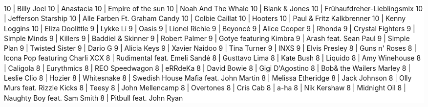 10   | Billy Joel
10   | Anastacia
10   | Empire of the sun
10   | Noah And The Whale
10   | Blank &amp; Jones
10   | Frühaufdreher-Lieblingsmix
10   | Jefferson Starship
10   | Alle Farben Ft. Graham Candy
10   | Colbie Caillat
10   | Hooters
10   | Paul &amp; Fritz Kalkbrenner
10   | Kenny Loggins
10   | Eliza Doolittle
9   | Lykke Li
9   | Oasis
9   | Lionel Richie
9   | Beyoncé
9   | Alice Cooper
9   | Rhonda
9   | Crystal Fighters
9   | Simple Minds
9   | Killers
9   | Baddiel &amp; Skinner
9   | Robert Palmer
9   | Gotye featuring Kimbra
9   | Arash feat. Sean Paul
9   | Simple Plan
9   | Twisted Sister
9   | Dario G
9   | Alicia Keys
9   | Xavier Naidoo
9   | Tina Turner
9   | INXS
9   | Elvis Presley
8   | Guns n&#039; Roses
8   | Icona Pop featuring Charli XCX
8   | Rudimental feat. Emeli Sandé
8   | Gusttavo Lima
8   | Kate Bush
8   | Liquido
8   | Amy Winehouse
8   | Caligola
8   | Eurythmics
8   | REO Speedwagon
8   | eRRdeKa
8   | David Bowie
8   | Gigi D&#039;Agostino
8   | Bob&amp; the Wailers Marley
8   | Leslie Clio
8   | Hozier
8   | Whitesnake
8   | Swedish House Mafia feat. John Martin
8   | Melissa Etheridge
8   | Jack Johnson
8   | Olly Murs feat. Rizzle Kicks
8   | Teesy
8   | John Mellencamp
8   | Overtones
8   | Cris Cab
8   | a-ha
8   | Nik Kershaw
8   | Midnight Oil
8   | Naughty Boy feat. Sam Smith
8   | Pitbull feat. John Ryan